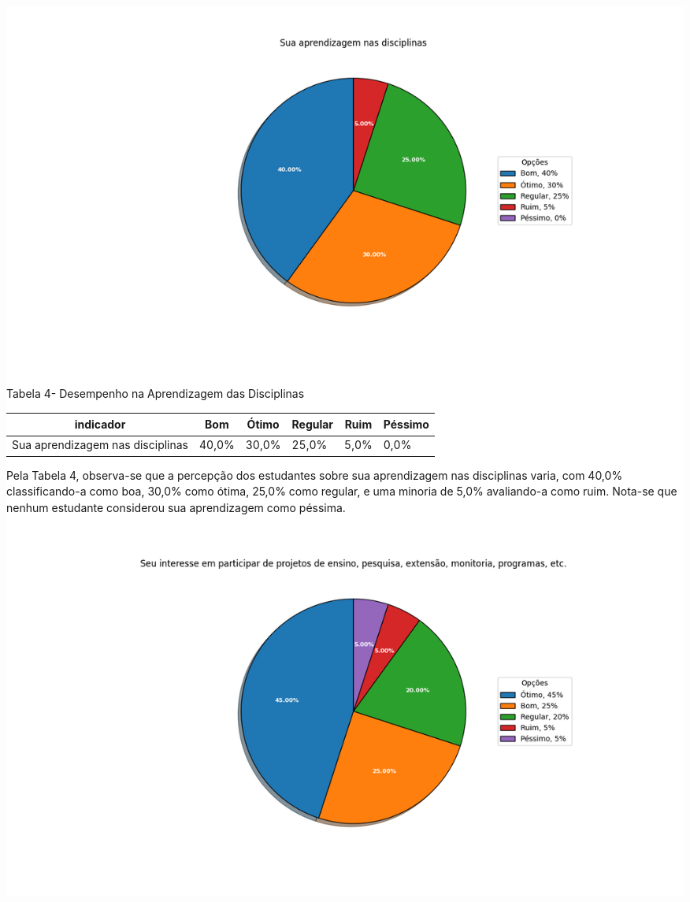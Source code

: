 ![Desempenho na Aprendizagem das Disciplinas](Figura_Grafico/fig_10_225_1769.png 'Desempenho na Aprendizagem das Disciplinas')

Tabela 4- Desempenho na Aprendizagem das Disciplinas 

| indicador | Bom | Ótimo | Regular | Ruim | Péssimo | 
|---|---|---|---|---|---| 
| Sua aprendizagem nas disciplinas | 40,0% |  30,0% |  25,0% |  5,0% |  0,0% | 
 
Pela Tabela 4, observa-se que a percepção dos estudantes sobre sua aprendizagem nas disciplinas varia, com 40,0% classificando-a como boa, 30,0% como ótima, 25,0% como regular, e uma minoria de 5,0% avaliando-a como ruim. Nota-se que nenhum estudante considerou sua aprendizagem como péssima.


![Interesse em Participação em Projetos de Ensino, Pesquisa, Extensão e Monitoria](Figura_Grafico/fig_10_225_1770.png 'Interesse em Participação em Projetos de Ensino, Pesquisa, Extensão e Monitoria')

